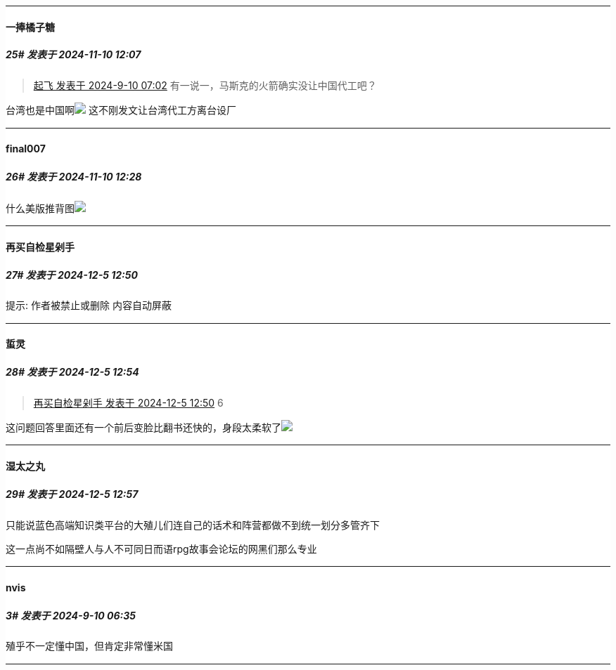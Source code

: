 *****

####  一捧橘子糖  
##### 25#       发表于 2024-11-10 12:07

<blockquote><a href="httphttps://bbs.saraba1st.com/2b/forum.php?mod=redirect&amp;goto=findpost&amp;pid=66160826&amp;ptid=2198776" target="_blank">起飞 发表于 2024-9-10 07:02</a>
有一说一，马斯克的火箭确实没让中国代工吧？</blockquote>
台湾也是中国啊<img src="https://static.saraba1st.com/image/smiley/face2017/037.png" referrerpolicy="no-referrer">
这不刚发文让台湾代工方离台设厂

*****

####  final007  
##### 26#       发表于 2024-11-10 12:28

什么美版推背图<img src="https://static.saraba1st.com/image/smiley/face2017/067.png" referrerpolicy="no-referrer">

*****

####  再买自检星剁手  
##### 27#       发表于 2024-12-5 12:50

提示: 作者被禁止或删除 内容自动屏蔽

*****

####  蜇灵  
##### 28#       发表于 2024-12-5 12:54

<blockquote><a href="httphttps://bbs.saraba1st.com/2b/forum.php?mod=redirect&amp;goto=findpost&amp;pid=66849250&amp;ptid=2198776" target="_blank">再买自检星剁手 发表于 2024-12-5 12:50</a>
6</blockquote>
这问题回答里面还有一个前后变脸比翻书还快的，身段太柔软了<img src="https://static.saraba1st.com/image/smiley/face2017/067.png" referrerpolicy="no-referrer">

*****

####  湿太之丸  
##### 29#       发表于 2024-12-5 12:57

只能说蓝色高端知识类平台的大殖儿们连自己的话术和阵营都做不到统一划分多管齐下

这一点尚不如隔壁人与人不可同日而语rpg故事会论坛的网黑们那么专业

*****

####  nvis  
##### 3#       发表于 2024-9-10 06:35

殖乎不一定懂中国，但肯定非常懂米国

*****
